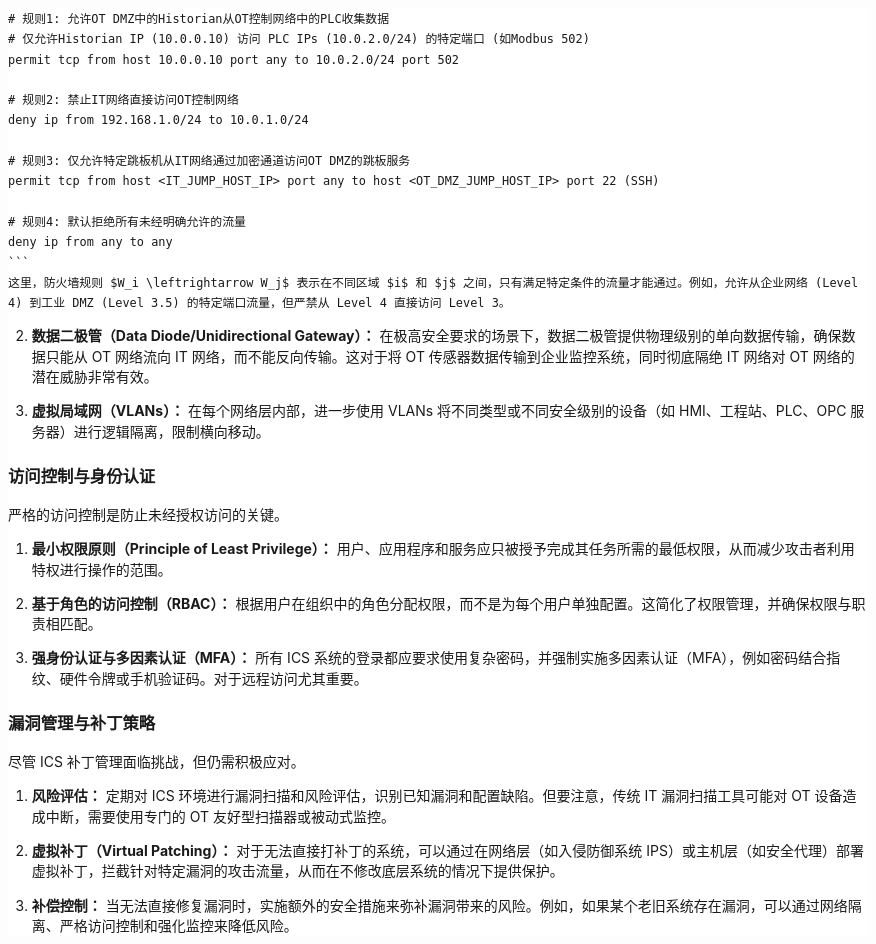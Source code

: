     # 规则1: 允许OT DMZ中的Historian从OT控制网络中的PLC收集数据
    # 仅允许Historian IP (10.0.0.10) 访问 PLC IPs (10.0.2.0/24) 的特定端口 (如Modbus 502)
    permit tcp from host 10.0.0.10 port any to 10.0.2.0/24 port 502
    
    # 规则2: 禁止IT网络直接访问OT控制网络
    deny ip from 192.168.1.0/24 to 10.0.1.0/24
    
    # 规则3: 仅允许特定跳板机从IT网络通过加密通道访问OT DMZ的跳板服务
    permit tcp from host <IT_JUMP_HOST_IP> port any to host <OT_DMZ_JUMP_HOST_IP> port 22 (SSH)
    
    # 规则4: 默认拒绝所有未经明确允许的流量
    deny ip from any to any
    ```
    这里，防火墙规则 $W_i \leftrightarrow W_j$ 表示在不同区域 $i$ 和 $j$ 之间，只有满足特定条件的流量才能通过。例如，允许从企业网络 (Level 4) 到工业 DMZ (Level 3.5) 的特定端口流量，但严禁从 Level 4 直接访问 Level 3。

2.  **数据二极管（Data Diode/Unidirectional Gateway）：**
    在极高安全要求的场景下，数据二极管提供物理级别的单向数据传输，确保数据只能从 OT 网络流向 IT 网络，而不能反向传输。这对于将 OT 传感器数据传输到企业监控系统，同时彻底隔绝 IT 网络对 OT 网络的潜在威胁非常有效。

3.  **虚拟局域网（VLANs）：**
    在每个网络层内部，进一步使用 VLANs 将不同类型或不同安全级别的设备（如 HMI、工程站、PLC、OPC 服务器）进行逻辑隔离，限制横向移动。

### 访问控制与身份认证

严格的访问控制是防止未经授权访问的关键。

1.  **最小权限原则（Principle of Least Privilege）：**
    用户、应用程序和服务应只被授予完成其任务所需的最低权限，从而减少攻击者利用特权进行操作的范围。

2.  **基于角色的访问控制（RBAC）：**
    根据用户在组织中的角色分配权限，而不是为每个用户单独配置。这简化了权限管理，并确保权限与职责相匹配。

3.  **强身份认证与多因素认证（MFA）：**
    所有 ICS 系统的登录都应要求使用复杂密码，并强制实施多因素认证（MFA），例如密码结合指纹、硬件令牌或手机验证码。对于远程访问尤其重要。

### 漏洞管理与补丁策略

尽管 ICS 补丁管理面临挑战，但仍需积极应对。

1.  **风险评估：**
    定期对 ICS 环境进行漏洞扫描和风险评估，识别已知漏洞和配置缺陷。但要注意，传统 IT 漏洞扫描工具可能对 OT 设备造成中断，需要使用专门的 OT 友好型扫描器或被动式监控。

2.  **虚拟补丁（Virtual Patching）：**
    对于无法直接打补丁的系统，可以通过在网络层（如入侵防御系统 IPS）或主机层（如安全代理）部署虚拟补丁，拦截针对特定漏洞的攻击流量，从而在不修改底层系统的情况下提供保护。

3.  **补偿控制：**
    当无法直接修复漏洞时，实施额外的安全措施来弥补漏洞带来的风险。例如，如果某个老旧系统存在漏洞，可以通过网络隔离、严格访问控制和强化监控来降低风险。
